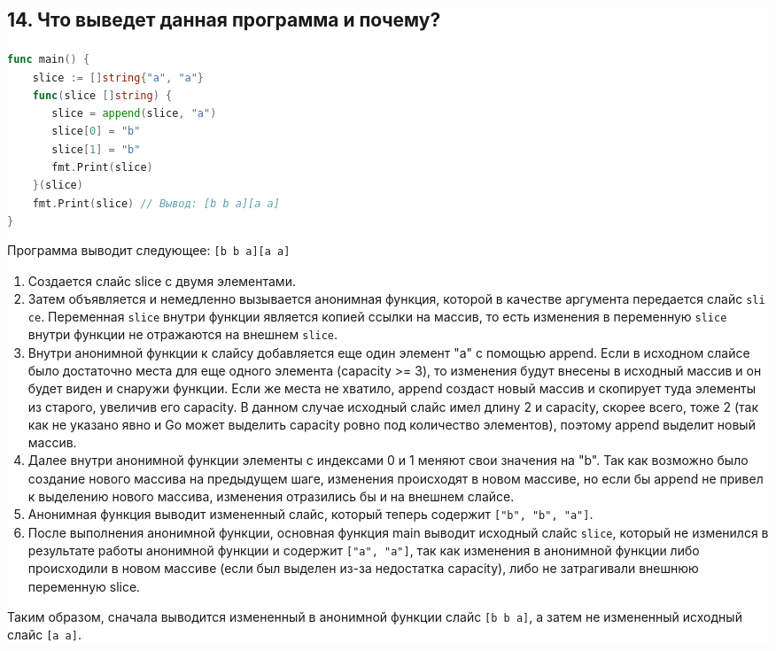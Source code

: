 ## 14. Что выведет данная программа и почему?

```go
func main() {  
    slice := []string{"a", "a"}  
    func(slice []string) {  
       slice = append(slice, "a")  
       slice[0] = "b"  
       slice[1] = "b"  
       fmt.Print(slice)  
    }(slice)  
    fmt.Print(slice) // Вывод: [b b a][a a]  
}
```

Программа выводит следующее:
`[b b a][a a]`

1. Создается слайс slice с двумя элементами.
2. Затем объявляется и немедленно вызывается анонимная функция, которой в качестве аргумента передается слайс `slice`. Переменная `slice` внутри функции является копией ссылки на массив, то есть изменения в переменную `slice` внутри функции не отражаются на внешнем `slice`.
3. Внутри анонимной функции к слайсу добавляется еще один элемент "a" с помощью append. Если в исходном слайсе было достаточно места для еще одного элемента (capacity >= 3), то изменения будут внесены в исходный массив и он будет виден и снаружи функции. Если же места не хватило, append создаст новый массив и скопирует туда элементы из старого, увеличив его capacity. В данном случае исходный слайс имел длину 2 и capacity, скорее всего, тоже 2 (так как не указано явно и Go может выделить capacity ровно под количество элементов), поэтому append выделит новый массив.
4. Далее внутри анонимной функции элементы с индексами 0 и 1 меняют свои значения на "b". Так как возможно было создание нового массива на предыдущем шаге, изменения происходят в новом массиве, но если бы append не привел к выделению нового массива, изменения отразились бы и на внешнем слайсе.
5. Анонимная функция выводит измененный слайс, который теперь содержит `["b", "b", "a"]`.
6. После выполнения анонимной функции, основная функция main выводит исходный слайс `slice`, который не изменился в результате работы анонимной функции и содержит `["a", "a"]`, так как изменения в анонимной функции либо происходили в новом массиве (если был выделен из-за недостатка capacity), либо не затрагивали внешнюю переменную slice.

Таким образом, сначала выводится измененный в анонимной функции слайс `[b b a]`, а затем не измененный исходный слайс `[a a]`.